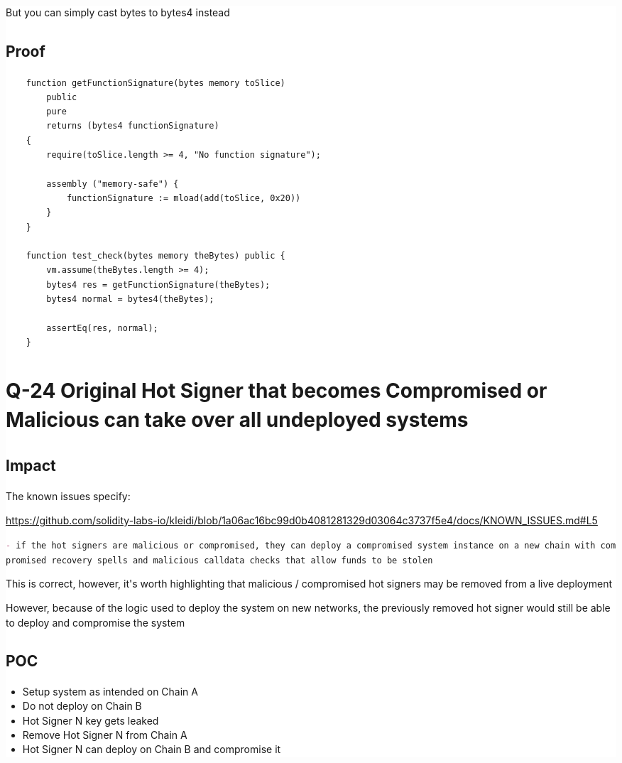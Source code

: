 But you can simply cast bytes to bytes4 instead


## Proof

```solidity
    function getFunctionSignature(bytes memory toSlice)
        public
        pure
        returns (bytes4 functionSignature)
    {
        require(toSlice.length >= 4, "No function signature");

        assembly ("memory-safe") {
            functionSignature := mload(add(toSlice, 0x20))
        }
    }

    function test_check(bytes memory theBytes) public {
        vm.assume(theBytes.length >= 4);
        bytes4 res = getFunctionSignature(theBytes);
        bytes4 normal = bytes4(theBytes);

        assertEq(res, normal);
    }
```

# Q-24 Original Hot Signer that becomes Compromised or Malicious can take over all undeployed systems

## Impact

The known issues specify:

https://github.com/solidity-labs-io/kleidi/blob/1a06ac16bc99d0b4081281329d03064c3737f5e4/docs/KNOWN_ISSUES.md#L5

```markdown
- if the hot signers are malicious or compromised, they can deploy a compromised system instance on a new chain with compromised recovery spells and malicious calldata checks that allow funds to be stolen
```

This is correct, however, it's worth highlighting that malicious / compromised hot signers may be removed from a live deployment

However, because of the logic used to deploy the system on new networks, the previously removed hot signer would still be able to deploy and compromise the system

## POC

- Setup system as intended on Chain A
- Do not deploy on Chain B
- Hot Signer N key gets leaked
- Remove Hot Signer N from Chain A
- Hot Signer N can deploy on Chain B and compromise it
